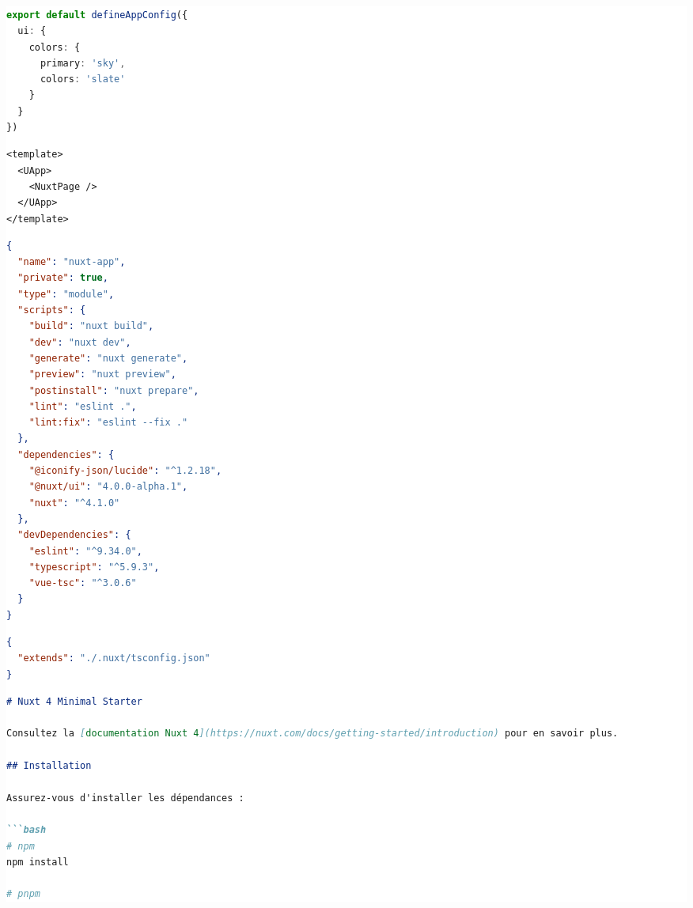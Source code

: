   ```ts [app/app.config.ts]
  export default defineAppConfig({
    ui: {
      colors: {
        primary: 'sky',
        colors: 'slate'
      }
    }
  })
  ```
  
  ```vue [app/app.vue]
  <template>
    <UApp>
      <NuxtPage />
    </UApp>
  </template>
  ```
  
  ```json [package.json]
  {
    "name": "nuxt-app",
    "private": true,
    "type": "module",
    "scripts": {
      "build": "nuxt build",
      "dev": "nuxt dev",
      "generate": "nuxt generate",
      "preview": "nuxt preview",
      "postinstall": "nuxt prepare",
      "lint": "eslint .",
      "lint:fix": "eslint --fix ."
    },
    "dependencies": {
      "@iconify-json/lucide": "^1.2.18",
      "@nuxt/ui": "4.0.0-alpha.1",
      "nuxt": "^4.1.0"
    },
    "devDependencies": {
      "eslint": "^9.34.0",
      "typescript": "^5.9.3",
      "vue-tsc": "^3.0.6"
    }
  }
  ```
  
  ```json [tsconfig.json]
  {
    "extends": "./.nuxt/tsconfig.json"
  }
  ```
  
  ````md [README.md]
  # Nuxt 4 Minimal Starter
  
  Consultez la [documentation Nuxt 4](https://nuxt.com/docs/getting-started/introduction) pour en savoir plus.
  
  ## Installation
  
  Assurez-vous d'installer les dépendances :
  
  ```bash
  # npm
  npm install
  
  # pnpm
  ````